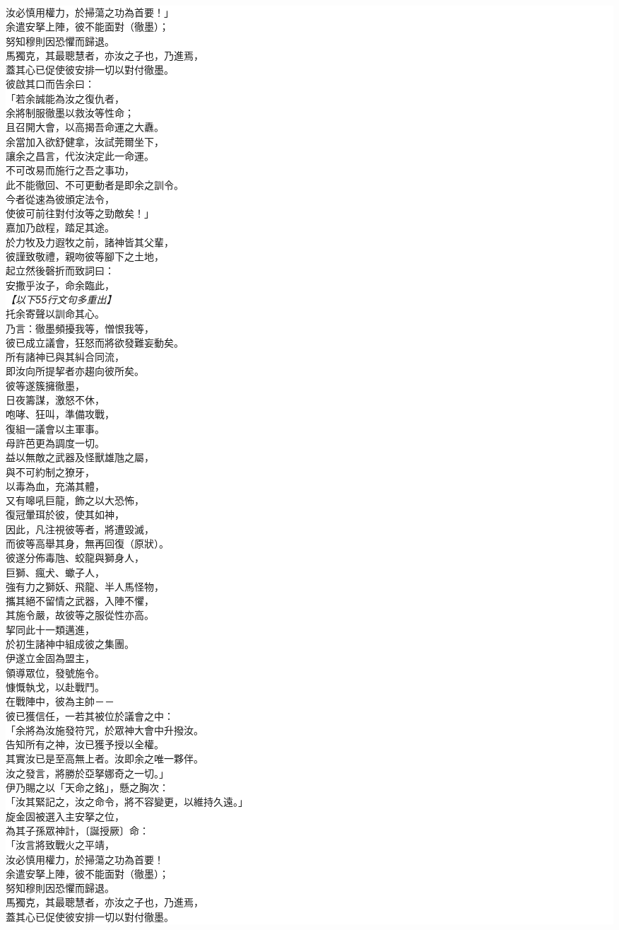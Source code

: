 汝必慎用權力，於掃蕩之功為首要！」  
余遣安拏上陣，彼不能面對（徹墨）；  
努知穆則因恐懼而歸退。  
馬獨克，其最聰慧者，亦汝之子也，乃進焉，  
蓋其心已促使彼安排一切以對付徹墨。  
彼啟其口而告余曰：  
「若余誠能為汝之復仇者，  
余將制服徹墨以救汝等性命；  
且召開大會，以高揭吾命運之大纛。  
余當加入欲舒健拿，汝試莞爾坐下，  
讓余之昌言，代汝決定此一命運。  
不可改易而施行之吾之事功，  
此不能徹回、不可更動者是即余之訓令。  
今者從速為彼頒定法令，  
使彼可前往對付汝等之勁敵矣！」  
嘉加乃啟程，踏足其途。  
於力牧及力遐牧之前，諸神皆其父輩，  
彼謹致敬禮，親吻彼等腳下之土地，  
起立然後磬折而致詞曰：  
安撒乎汝子，命余臨此，  
*【以下55行文句多重出】*  
托余寄聲以訓命其心。  
乃言：徹墨頻擾我等，憎恨我等，  
彼已成立議會，狂怒而將欲發難妄動矣。  
所有諸神已與其糾合同流，  
即汝向所提挈者亦趨向彼所矣。  
彼等遂簇擁徹墨，  
日夜籌謀，激怒不休，  
咆哮、狂叫，準備攻戰，  
復組一議會以主軍事。  
母許芭更為調度一切。  
益以無敵之武器及怪獸雄虺之屬，  
與不可約制之獠牙，  
以毒為血，充滿其體，  
又有嗥吼巨龍，飾之以大恐怖，  
復冠暈珥於彼，使其如神，  
因此，凡注視彼等者，將遭毀滅，  
而彼等高舉其身，無再回復（原狀）。  
彼遂分佈毒虺、蛟龍與獅身人，  
巨獅、瘋犬、蠍子人，  
強有力之獅妖、飛龍、半人馬怪物，  
攜其絕不留情之武器，入陣不懼，  
其施令嚴，故彼等之服從性亦高。  
挈同此十一類邁進，  
於初生諸神中組成彼之集團。  
伊遂立金固為盟主，  
領導眾位，發號施令。  
慷慨執戈，以赴戰鬥。  
在戰陣中，彼為主帥－－  
彼已獲信任，一若其被位於議會之中：  
「余將為汝施發符咒，於眾神大會中升撥汝。  
告知所有之神，汝已獲予授以全權。  
其實汝已是至高無上者。汝即余之唯一夥伴。  
汝之發言，將勝於亞拏娜奇之一切。」  
伊乃賜之以「天命之銘」，懸之胸次：  
「汝其緊記之，汝之命令，將不容變更，以維持久遠。」  
旋金固被選入主安拏之位，  
為其子孫眾神計，〔誕授厥〕命：  
「汝言將致戰火之平靖，  
汝必慎用權力，於掃蕩之功為首要！  
余遣安拏上陣，彼不能面對（徹墨）；  
努知穆則因恐懼而歸退。  
馬獨克，其最聰慧者，亦汝之子也，乃進焉，  
蓋其心已促使彼安排一切以對付徹墨。  
